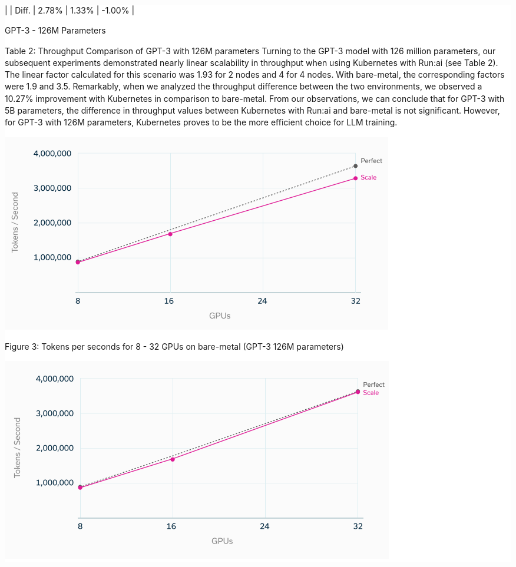 |                     | Diff.                                 | 2.78%            | 1.33%               | \-1.00%             |

GPT-3 - 126M Parameters

Table 2: Throughput Comparison of GPT-3 with 126M parameters Turning to the GPT-3 model with 126 million parameters, our subsequent experiments demonstrated nearly linear scalability in throughput when using Kubernetes with Run:ai (see Table 2). The linear factor calculated for this scenario was 1.93 for 2 nodes and 4 for 4 nodes. With bare-metal, the corresponding factors were 1.9 and 3.5. Remarkably, when we analyzed the throughput difference between the two environments, we observed a 10.27% improvement with Kubernetes in comparison to bare-metal. From our observations, we can conclude that for GPT-3 with 5B parameters, the difference in throughput values between Kubernetes with Run:ai and bare-metal is not significant. However, for GPT-3 with 126M parameters, Kubernetes proves to be the more efficient choice for LLM training.

![17_image_0.png](17_image_0.png)

Figure 3: Tokens per seconds for 8 - 32 GPUs on bare-metal (GPT-3 126M parameters)

![17_image_1.png](17_image_1.png)
